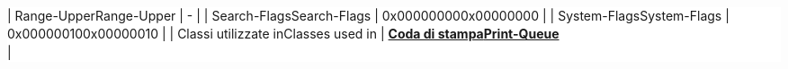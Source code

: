 | <span data-ttu-id="29473-261">Range-Upper</span><span class="sxs-lookup"><span data-stu-id="29473-261">Range-Upper</span></span>            | \-                                             |
| <span data-ttu-id="29473-262">Search-Flags</span><span class="sxs-lookup"><span data-stu-id="29473-262">Search-Flags</span></span>           | <span data-ttu-id="29473-263">0x00000000</span><span class="sxs-lookup"><span data-stu-id="29473-263">0x00000000</span></span>                                     |
| <span data-ttu-id="29473-264">System-Flags</span><span class="sxs-lookup"><span data-stu-id="29473-264">System-Flags</span></span>           | <span data-ttu-id="29473-265">0x00000010</span><span class="sxs-lookup"><span data-stu-id="29473-265">0x00000010</span></span>                                     |
| <span data-ttu-id="29473-266">Classi utilizzate in</span><span class="sxs-lookup"><span data-stu-id="29473-266">Classes used in</span></span>        | [<span data-ttu-id="29473-267">**Coda di stampa**</span><span class="sxs-lookup"><span data-stu-id="29473-267">**Print-Queue**</span></span>](c-printqueue.md)<br/> |



 

 





